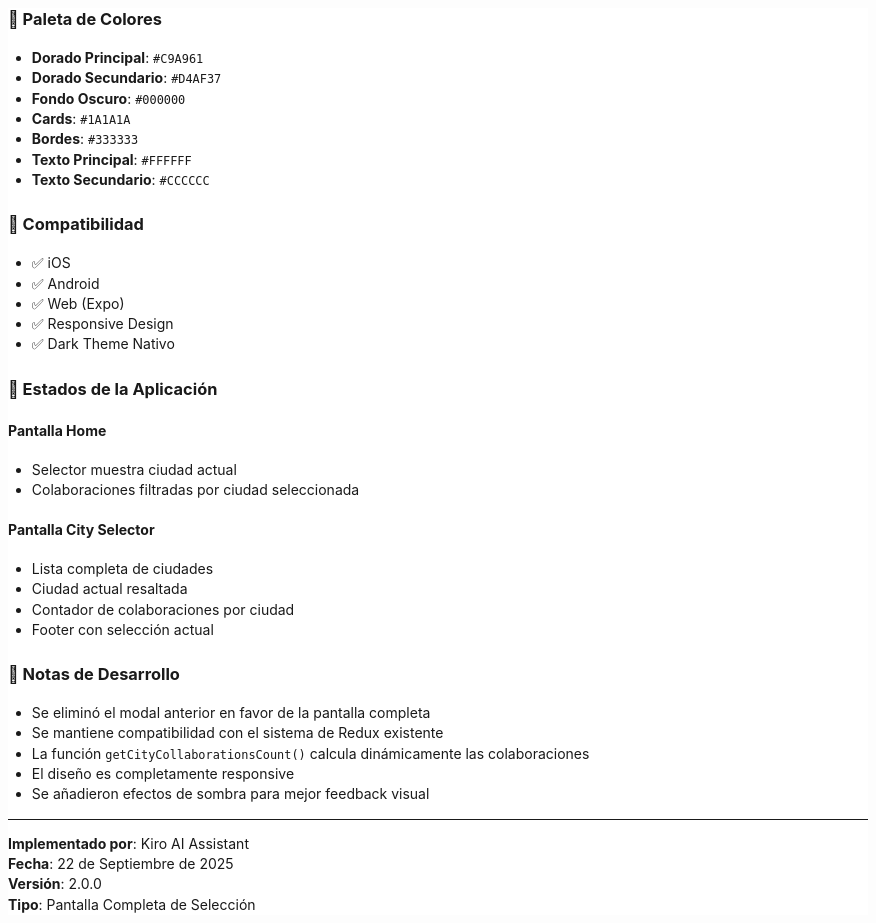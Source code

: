 ### 🎨 Paleta de Colores

- **Dorado Principal**: `#C9A961`
- **Dorado Secundario**: `#D4AF37`
- **Fondo Oscuro**: `#000000`
- **Cards**: `#1A1A1A`
- **Bordes**: `#333333`
- **Texto Principal**: `#FFFFFF`
- **Texto Secundario**: `#CCCCCC`

### 📱 Compatibilidad

- ✅ iOS
- ✅ Android  
- ✅ Web (Expo)
- ✅ Responsive Design
- ✅ Dark Theme Nativo

### 🔄 Estados de la Aplicación

#### Pantalla Home
- Selector muestra ciudad actual
- Colaboraciones filtradas por ciudad seleccionada

#### Pantalla City Selector
- Lista completa de ciudades
- Ciudad actual resaltada
- Contador de colaboraciones por ciudad
- Footer con selección actual

### 📝 Notas de Desarrollo

- Se eliminó el modal anterior en favor de la pantalla completa
- Se mantiene compatibilidad con el sistema de Redux existente
- La función `getCityCollaborationsCount()` calcula dinámicamente las colaboraciones
- El diseño es completamente responsive
- Se añadieron efectos de sombra para mejor feedback visual

---

**Implementado por**: Kiro AI Assistant  
**Fecha**: 22 de Septiembre de 2025  
**Versión**: 2.0.0  
**Tipo**: Pantalla Completa de Selección